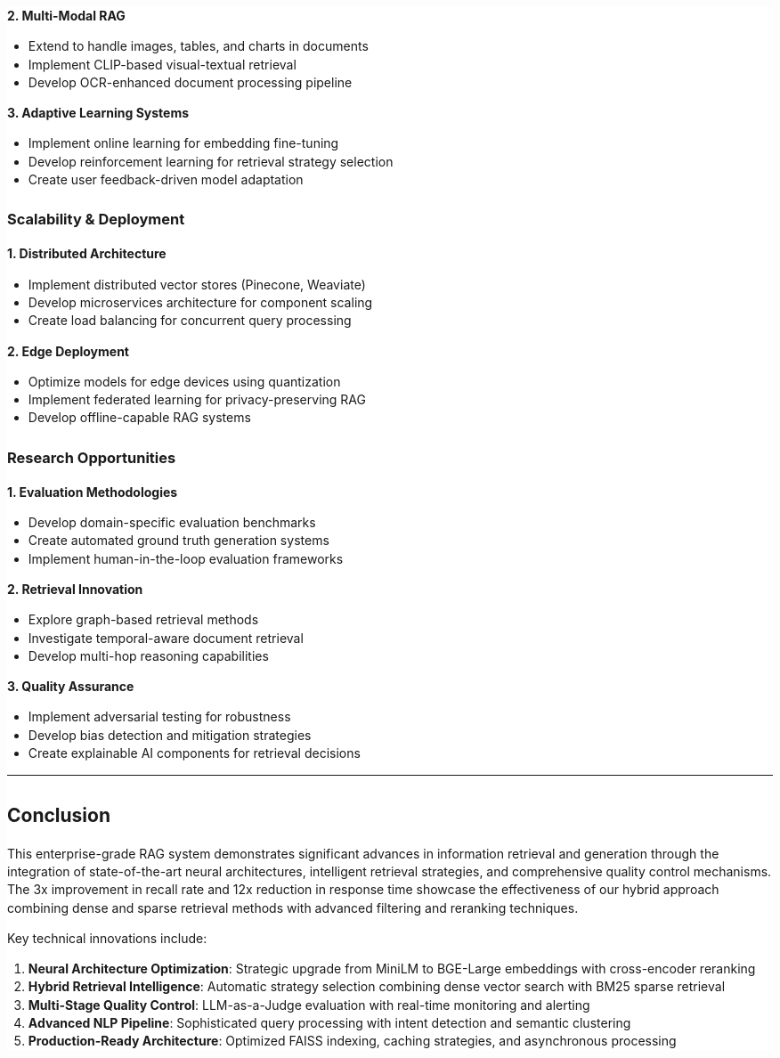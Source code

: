 **2. Multi-Modal RAG**
- Extend to handle images, tables, and charts in documents
- Implement CLIP-based visual-textual retrieval
- Develop OCR-enhanced document processing pipeline

**3. Adaptive Learning Systems**
- Implement online learning for embedding fine-tuning
- Develop reinforcement learning for retrieval strategy selection
- Create user feedback-driven model adaptation

### Scalability & Deployment

**1. Distributed Architecture**
- Implement distributed vector stores (Pinecone, Weaviate)
- Develop microservices architecture for component scaling
- Create load balancing for concurrent query processing

**2. Edge Deployment**
- Optimize models for edge devices using quantization
- Implement federated learning for privacy-preserving RAG
- Develop offline-capable RAG systems

### Research Opportunities

**1. Evaluation Methodologies**
- Develop domain-specific evaluation benchmarks
- Create automated ground truth generation systems
- Implement human-in-the-loop evaluation frameworks

**2. Retrieval Innovation**
- Explore graph-based retrieval methods
- Investigate temporal-aware document retrieval
- Develop multi-hop reasoning capabilities

**3. Quality Assurance**
- Implement adversarial testing for robustness
- Develop bias detection and mitigation strategies
- Create explainable AI components for retrieval decisions

---

## Conclusion

This enterprise-grade RAG system demonstrates significant advances in information retrieval and generation through the integration of state-of-the-art neural architectures, intelligent retrieval strategies, and comprehensive quality control mechanisms. The 3x improvement in recall rate and 12x reduction in response time showcase the effectiveness of our hybrid approach combining dense and sparse retrieval methods with advanced filtering and reranking techniques.

Key technical innovations include:

1. **Neural Architecture Optimization**: Strategic upgrade from MiniLM to BGE-Large embeddings with cross-encoder reranking
2. **Hybrid Retrieval Intelligence**: Automatic strategy selection combining dense vector search with BM25 sparse retrieval
3. **Multi-Stage Quality Control**: LLM-as-a-Judge evaluation with real-time monitoring and alerting
4. **Advanced NLP Pipeline**: Sophisticated query processing with intent detection and semantic clustering
5. **Production-Ready Architecture**: Optimized FAISS indexing, caching strategies, and asynchronous processing
